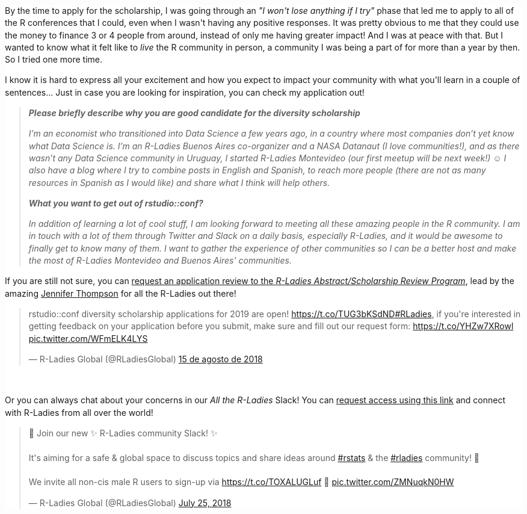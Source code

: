By the time to apply for the scholarship, I was going through an _"I won't lose anything if I try"_ phase that led me to apply to all of the R conferences that I could, even when I wasn't having any positive responses. It was pretty obvious to me that they could use the money to finance 3 or 4 people from around, instead of only me having greater impact! And I was at peace with that. But I wanted to know what it felt like to _live_ the R community in person, a community I was being a part of for more than a year by then. So I tried one more time.

I know it is hard to express all your excitement and how you expect to impact your community with what you'll learn in a couple of sentences... Just in case you are looking for inspiration, you can check my application out!

> *__Please briefly describe why you are good candidate for the diversity scholarship__*
>
> _I’m an economist who transitioned into Data Science a few years ago, in a country where most companies don’t yet know what Data Science is. I’m an R-Ladies Buenos Aires co-organizer and a NASA Datanaut (I love communities!), and as there wasn’t any Data Science community in Uruguay, I started R-Ladies Montevideo (our first meetup will be next week!) ☺ I also have a blog where I try to combine posts in English and Spanish, to reach more people (there are not as many resources in Spanish as I would like) and share what I think will help others._
>
> *__What you want to get out of rstudio::conf?__*
>
> _In addition of learning a lot of cool stuff, I am looking forward to meeting all these amazing people in the R community. I am in touch with a lot of them through Twitter and Slack on a daily basis, especially R-Ladies, and it would be awesome to finally get to know many of them. I want to gather the experience of other communities so I can be a better host and make the most of R-Ladies Montevideo and Buenos Aires’ communities._

If you are still not sure, you can [request an application review to the _R-Ladies Abstract/Scholarship Review Program_](https://docs.google.com/forms/d/e/1FAIpQLSck8FBjNWjziI8pPIoCBlf5J4oQ_6pzeUdbQ1HjYfJ2bNDwDw/viewform), lead by the amazing [Jennifer Thompson](https://twitter.com/jent103) for all the R-Ladies out there!

<blockquote class="twitter-tweet tw-align-center" data-lang="en"><p lang="en" dir="ltr">rstudio::conf diversity scholarship applications for 2019 are open! <a href="https://t.co/TUG3bKSdND">https://t.co/TUG3bKSdND</a><a href="https://twitter.com/hashtag/RLadies?src=hash&amp;ref_src=twsrc%5Etfw">#RLadies</a>, if you&#39;re interested in getting feedback on your application before you submit, make sure and fill out our request form: <a href="https://t.co/YHZw7XRowl">https://t.co/YHZw7XRowl</a> <a href="https://t.co/WFmELK4LYS">pic.twitter.com/WFmELK4LYS</a></p>&mdash; R-Ladies Global (@RLadiesGlobal) <a href="https://twitter.com/RLadiesGlobal/status/1029801709260787712?ref_src=twsrc%5Etfw">15 de agosto de 2018</a></blockquote>
<script async src="https://platform.twitter.com/widgets.js" charset="utf-8"></script>

<br />

Or you can always chat about your concerns in our _All the R-Ladies_ Slack! You can [request access using this link](https://rladies-community-slack.herokuapp.com/) and connect with R-Ladies from all over the world!

<blockquote class="twitter-tweet tw-align-center" data-lang="en"><p lang="en" dir="ltr">📢 Join our new ✨ R-Ladies community Slack! ✨<br><br>It&#39;s aiming for a safe &amp; global space to discuss topics and share ideas around <a href="https://twitter.com/hashtag/rstats?src=hash&amp;ref_src=twsrc%5Etfw">#rstats</a> &amp; the <a href="https://twitter.com/hashtag/rladies?src=hash&amp;ref_src=twsrc%5Etfw">#rladies</a> community! 💜<br><br>We invite all non-cis male R users to sign-up via <a href="https://t.co/TOXALUGLuf">https://t.co/TOXALUGLuf</a> 🚀 <a href="https://t.co/ZMNuqkN0HW">pic.twitter.com/ZMNuqkN0HW</a></p>&mdash; R-Ladies Global (@RLadiesGlobal) <a href="https://twitter.com/RLadiesGlobal/status/1022031250759053314?ref_src=twsrc%5Etfw">July 25, 2018</a></blockquote>
<script async src="https://platform.twitter.com/widgets.js" charset="utf-8"></script>
